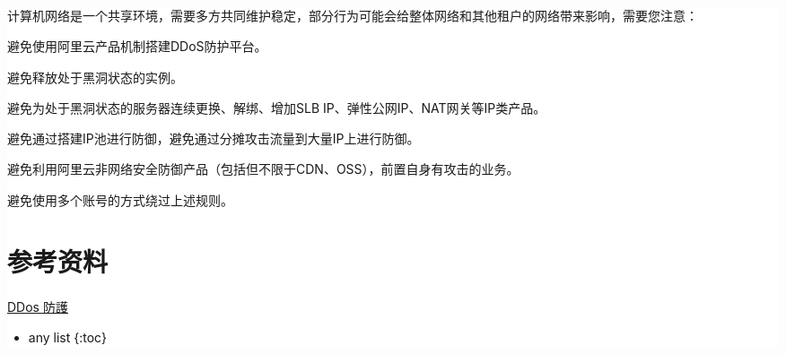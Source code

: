 计算机网络是一个共享环境，需要多方共同维护稳定，部分行为可能会给整体网络和其他租户的网络带来影响，需要您注意：

避免使用阿里云产品机制搭建DDoS防护平台。

避免释放处于黑洞状态的实例。

避免为处于黑洞状态的服务器连续更换、解绑、增加SLB IP、弹性公网IP、NAT网关等IP类产品。

避免通过搭建IP池进行防御，避免通过分摊攻击流量到大量IP上进行防御。

避免利用阿里云非网络安全防御产品（包括但不限于CDN、OSS），前置自身有攻击的业务。

避免使用多个账号的方式绕过上述规则。

# 参考资料

[DDos 防護](https://help.aliyun.com/product/28396.html?spm=a2c4g.750001.list.196.74f67b13eaOf4q)

* any list
{:toc}